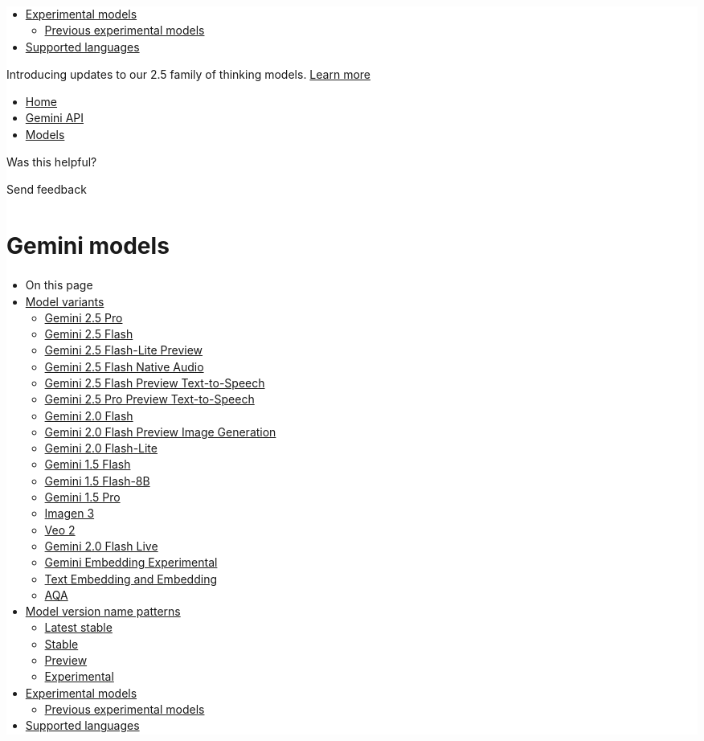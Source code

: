 - [Experimental models](https://ai.google.dev/gemini-api/docs/models#experimental-models)
  - [Previous experimental models](https://ai.google.dev/gemini-api/docs/models#previous-experimental-models)
- [Supported languages](https://ai.google.dev/gemini-api/docs/models#supported-languages)

Introducing updates to our 2.5 family of thinking models. [Learn more](https://ai.google.dev/gemini-api/docs/models)

- [Home](https://ai.google.dev/)
- [Gemini API](https://ai.google.dev/gemini-api)
- [Models](https://ai.google.dev/gemini-api/docs)

Was this helpful?



 Send feedback



# Gemini models

- On this page
- [Model variants](https://ai.google.dev/gemini-api/docs/models#model-variations)
  - [Gemini 2.5 Pro](https://ai.google.dev/gemini-api/docs/models#gemini-2.5-pro)
  - [Gemini 2.5 Flash](https://ai.google.dev/gemini-api/docs/models#gemini-2.5-flash)
  - [Gemini 2.5 Flash-Lite Preview](https://ai.google.dev/gemini-api/docs/models#gemini-2.5-flash-lite)
  - [Gemini 2.5 Flash Native Audio](https://ai.google.dev/gemini-api/docs/models#gemini-2.5-flash-native-audio)
  - [Gemini 2.5 Flash Preview Text-to-Speech](https://ai.google.dev/gemini-api/docs/models#gemini-2.5-flash-preview-tts)
  - [Gemini 2.5 Pro Preview Text-to-Speech](https://ai.google.dev/gemini-api/docs/models#gemini-2.5-pro-preview-tts)
  - [Gemini 2.0 Flash](https://ai.google.dev/gemini-api/docs/models#gemini-2.0-flash)
  - [Gemini 2.0 Flash Preview Image Generation](https://ai.google.dev/gemini-api/docs/models#gemini-2.0-flash-preview-image-generation)
  - [Gemini 2.0 Flash-Lite](https://ai.google.dev/gemini-api/docs/models#gemini-2.0-flash-lite)
  - [Gemini 1.5 Flash](https://ai.google.dev/gemini-api/docs/models#gemini-1.5-flash)
  - [Gemini 1.5 Flash-8B](https://ai.google.dev/gemini-api/docs/models#gemini-1.5-flash-8b)
  - [Gemini 1.5 Pro](https://ai.google.dev/gemini-api/docs/models#gemini-1.5-pro)
  - [Imagen 3](https://ai.google.dev/gemini-api/docs/models#imagen-3)
  - [Veo 2](https://ai.google.dev/gemini-api/docs/models#veo-2)
  - [Gemini 2.0 Flash Live](https://ai.google.dev/gemini-api/docs/models#live-api)
  - [Gemini Embedding Experimental](https://ai.google.dev/gemini-api/docs/models#gemini-embedding)
  - [Text Embedding and Embedding](https://ai.google.dev/gemini-api/docs/models#text-embedding-and-embedding)
  - [AQA](https://ai.google.dev/gemini-api/docs/models#aqa)
- [Model version name patterns](https://ai.google.dev/gemini-api/docs/models#model-versions)
  - [Latest stable](https://ai.google.dev/gemini-api/docs/models#latest-stable)
  - [Stable](https://ai.google.dev/gemini-api/docs/models#stable)
  - [Preview](https://ai.google.dev/gemini-api/docs/models#preview)
  - [Experimental](https://ai.google.dev/gemini-api/docs/models#experimental)
- [Experimental models](https://ai.google.dev/gemini-api/docs/models#experimental-models)
  - [Previous experimental models](https://ai.google.dev/gemini-api/docs/models#previous-experimental-models)
- [Supported languages](https://ai.google.dev/gemini-api/docs/models#supported-languages)
